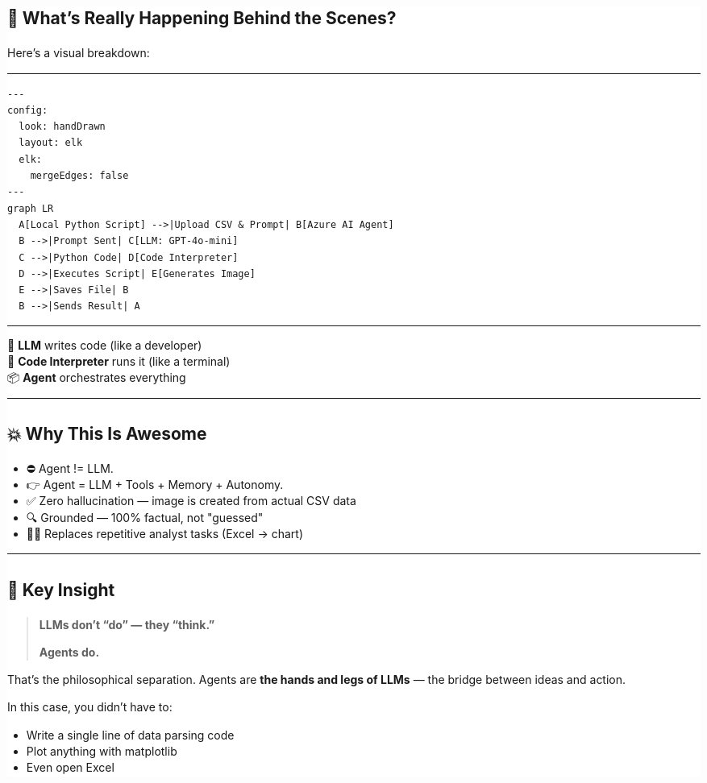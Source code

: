 
## 🎯 What’s Really Happening Behind the Scenes?

Here’s a visual breakdown:

---

```mermaid
---
config:
  look: handDrawn
  layout: elk
  elk:
    mergeEdges: false
---
graph LR
  A[Local Python Script] -->|Upload CSV & Prompt| B[Azure AI Agent]
  B -->|Prompt Sent| C[LLM: GPT-4o-mini]
  C -->|Python Code| D[Code Interpreter]
  D -->|Executes Script| E[Generates Image]
  E -->|Saves File| B
  B -->|Sends Result| A
```

---

🤖 **LLM** writes code (like a developer)  
🧰 **Code Interpreter** runs it (like a terminal)  
📦 **Agent** orchestrates everything

---

## 💥 Why This Is Awesome

- ⛔ Agent != LLM.
- 👉 Agent = LLM + Tools + Memory + Autonomy.
- ✅ Zero hallucination — image is created from actual CSV data
- 🔍 Grounded — 100% factual, not "guessed"
- 🧑‍🏫 Replaces repetitive analyst tasks (Excel → chart)

---

## 🛑 Key Insight

> **LLMs don’t “do” — they “think.”**
>
> **Agents do.**

That’s the philosophical separation. Agents are **the hands and legs of LLMs** — the bridge between ideas and action.

In this case, you didn’t have to:

- Write a single line of data parsing code
- Plot anything with matplotlib
- Even open Excel
